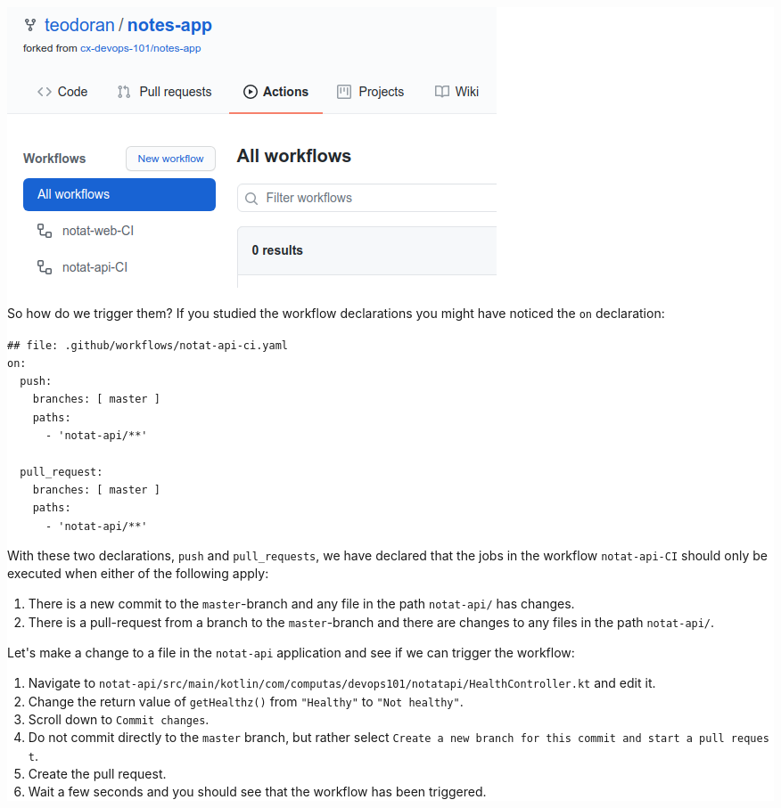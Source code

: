 ![](images/github-actions-workflows.png)

So how do we trigger them? If you studied the workflow declarations you might have noticed the `on` declaration:

```
## file: .github/workflows/notat-api-ci.yaml
on:
  push:
    branches: [ master ]
    paths:
      - 'notat-api/**'

  pull_request:
    branches: [ master ]
    paths:
      - 'notat-api/**'
```

With these two declarations, `push` and `pull_requests`, we have declared that the jobs in the workflow `notat-api-CI` should
only be executed when either of the following apply:
1. There is a new commit to the `master`-branch and any file in the path `notat-api/` has changes.
1. There is a pull-request from a branch to the `master`-branch and there are changes to any files in the path `notat-api/`.

Let's make a change to a file in the `notat-api` application and see if we can trigger the workflow:
1. Navigate to `notat-api/src/main/kotlin/com/computas/devops101/notatapi/HealthController.kt` and edit it.
1. Change the return value of `getHealthz()` from `"Healthy"` to `"Not healthy"`.
1. Scroll down to `Commit changes`.
1. Do not commit directly to the `master` branch, but rather select `Create a new branch for this commit and start a pull request`.
1. Create the pull request.
1. Wait a few seconds and you should see that the workflow has been triggered.

